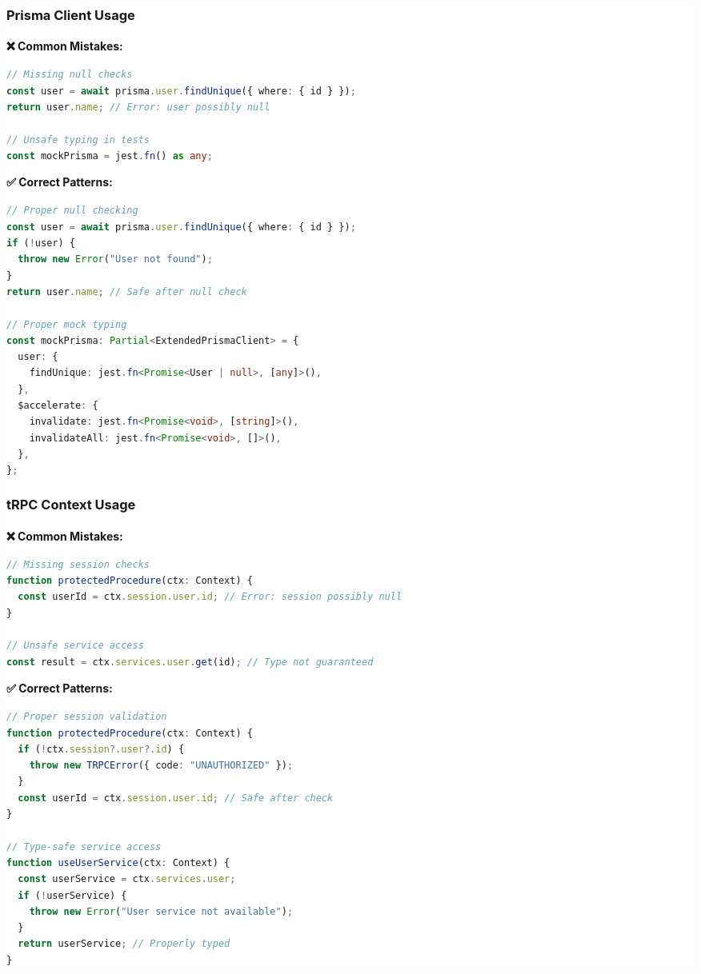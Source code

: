 ### Prisma Client Usage

**❌ Common Mistakes:**

```typescript
// Missing null checks
const user = await prisma.user.findUnique({ where: { id } });
return user.name; // Error: user possibly null

// Unsafe typing in tests
const mockPrisma = jest.fn() as any;
```

**✅ Correct Patterns:**

```typescript
// Proper null checking
const user = await prisma.user.findUnique({ where: { id } });
if (!user) {
  throw new Error("User not found");
}
return user.name; // Safe after null check

// Proper mock typing
const mockPrisma: Partial<ExtendedPrismaClient> = {
  user: {
    findUnique: jest.fn<Promise<User | null>, [any]>(),
  },
  $accelerate: {
    invalidate: jest.fn<Promise<void>, [string]>(),
    invalidateAll: jest.fn<Promise<void>, []>(),
  },
};
```

### tRPC Context Usage

**❌ Common Mistakes:**

```typescript
// Missing session checks
function protectedProcedure(ctx: Context) {
  const userId = ctx.session.user.id; // Error: session possibly null
}

// Unsafe service access
const result = ctx.services.user.get(id); // Type not guaranteed
```

**✅ Correct Patterns:**

```typescript
// Proper session validation
function protectedProcedure(ctx: Context) {
  if (!ctx.session?.user?.id) {
    throw new TRPCError({ code: "UNAUTHORIZED" });
  }
  const userId = ctx.session.user.id; // Safe after check
}

// Type-safe service access
function useUserService(ctx: Context) {
  const userService = ctx.services.user;
  if (!userService) {
    throw new Error("User service not available");
  }
  return userService; // Properly typed
}
```